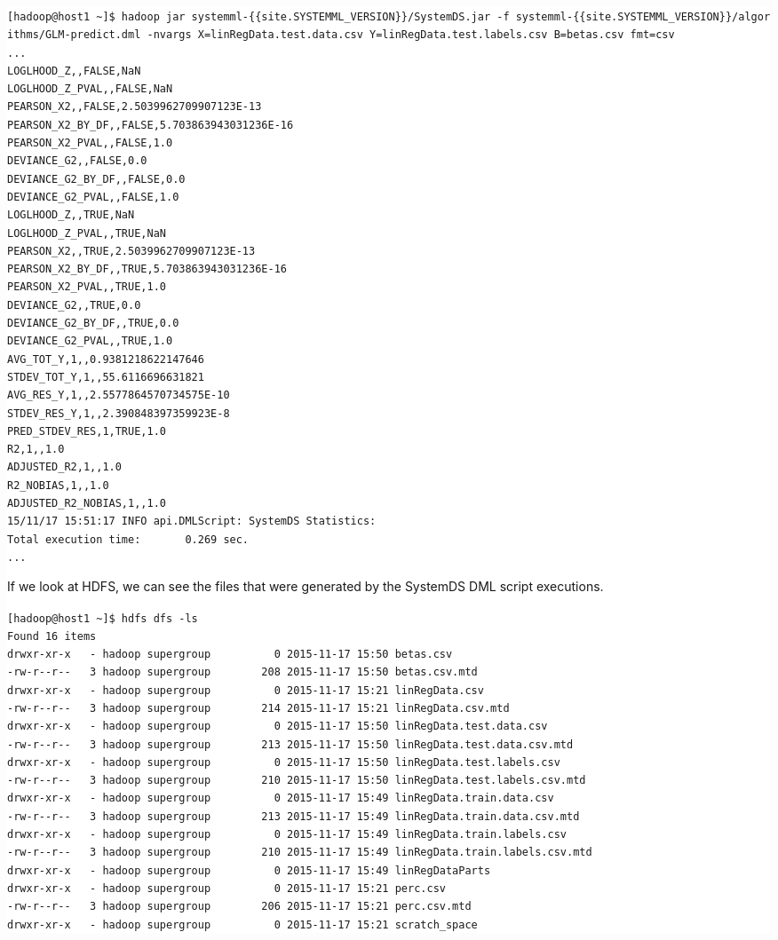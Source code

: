 	[hadoop@host1 ~]$ hadoop jar systemml-{{site.SYSTEMML_VERSION}}/SystemDS.jar -f systemml-{{site.SYSTEMML_VERSION}}/algorithms/GLM-predict.dml -nvargs X=linRegData.test.data.csv Y=linRegData.test.labels.csv B=betas.csv fmt=csv
	...
	LOGLHOOD_Z,,FALSE,NaN
	LOGLHOOD_Z_PVAL,,FALSE,NaN
	PEARSON_X2,,FALSE,2.5039962709907123E-13
	PEARSON_X2_BY_DF,,FALSE,5.703863943031236E-16
	PEARSON_X2_PVAL,,FALSE,1.0
	DEVIANCE_G2,,FALSE,0.0
	DEVIANCE_G2_BY_DF,,FALSE,0.0
	DEVIANCE_G2_PVAL,,FALSE,1.0
	LOGLHOOD_Z,,TRUE,NaN
	LOGLHOOD_Z_PVAL,,TRUE,NaN
	PEARSON_X2,,TRUE,2.5039962709907123E-13
	PEARSON_X2_BY_DF,,TRUE,5.703863943031236E-16
	PEARSON_X2_PVAL,,TRUE,1.0
	DEVIANCE_G2,,TRUE,0.0
	DEVIANCE_G2_BY_DF,,TRUE,0.0
	DEVIANCE_G2_PVAL,,TRUE,1.0
	AVG_TOT_Y,1,,0.9381218622147646
	STDEV_TOT_Y,1,,55.6116696631821
	AVG_RES_Y,1,,2.5577864570734575E-10
	STDEV_RES_Y,1,,2.390848397359923E-8
	PRED_STDEV_RES,1,TRUE,1.0
	R2,1,,1.0
	ADJUSTED_R2,1,,1.0
	R2_NOBIAS,1,,1.0
	ADJUSTED_R2_NOBIAS,1,,1.0
	15/11/17 15:51:17 INFO api.DMLScript: SystemDS Statistics:
	Total execution time:		0.269 sec.
	...


If we look at HDFS, we can see the files that were generated by the SystemDS DML script executions.

	[hadoop@host1 ~]$ hdfs dfs -ls
	Found 16 items
	drwxr-xr-x   - hadoop supergroup          0 2015-11-17 15:50 betas.csv
	-rw-r--r--   3 hadoop supergroup        208 2015-11-17 15:50 betas.csv.mtd
	drwxr-xr-x   - hadoop supergroup          0 2015-11-17 15:21 linRegData.csv
	-rw-r--r--   3 hadoop supergroup        214 2015-11-17 15:21 linRegData.csv.mtd
	drwxr-xr-x   - hadoop supergroup          0 2015-11-17 15:50 linRegData.test.data.csv
	-rw-r--r--   3 hadoop supergroup        213 2015-11-17 15:50 linRegData.test.data.csv.mtd
	drwxr-xr-x   - hadoop supergroup          0 2015-11-17 15:50 linRegData.test.labels.csv
	-rw-r--r--   3 hadoop supergroup        210 2015-11-17 15:50 linRegData.test.labels.csv.mtd
	drwxr-xr-x   - hadoop supergroup          0 2015-11-17 15:49 linRegData.train.data.csv
	-rw-r--r--   3 hadoop supergroup        213 2015-11-17 15:49 linRegData.train.data.csv.mtd
	drwxr-xr-x   - hadoop supergroup          0 2015-11-17 15:49 linRegData.train.labels.csv
	-rw-r--r--   3 hadoop supergroup        210 2015-11-17 15:49 linRegData.train.labels.csv.mtd
	drwxr-xr-x   - hadoop supergroup          0 2015-11-17 15:49 linRegDataParts
	drwxr-xr-x   - hadoop supergroup          0 2015-11-17 15:21 perc.csv
	-rw-r--r--   3 hadoop supergroup        206 2015-11-17 15:21 perc.csv.mtd
	drwxr-xr-x   - hadoop supergroup          0 2015-11-17 15:21 scratch_space
